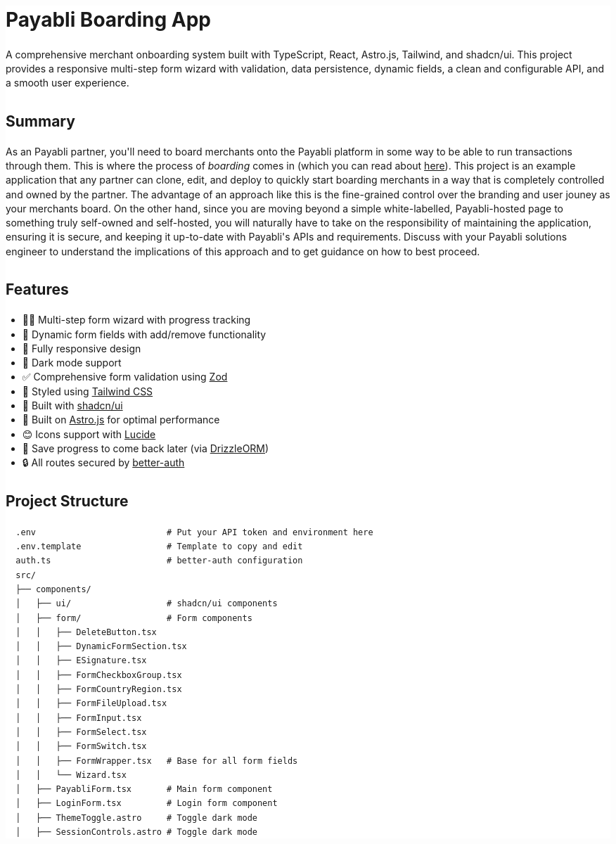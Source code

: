 
# Payabli Boarding App

A comprehensive merchant onboarding system built with TypeScript, React, Astro.js, Tailwind, and shadcn/ui. This project provides a responsive multi-step form wizard with validation, data persistence, dynamic fields, a clean and configurable API, and a smooth user experience.

## Summary

As an Payabli partner, you'll need to board merchants onto the Payabli platform in some way to be able to run transactions through them. This is where the process of *boarding* comes in (which you can read about [here](https://docs.payabli.com/developer-guides/boarding-board-merchants)).
This project is an example application that any partner can clone, edit, and deploy to quickly start boarding merchants in a way that is completely controlled and owned by the partner.
The advantage of an approach like this is the fine-grained control over the branding and user jouney as your merchants board.
On the other hand, since you are moving beyond a simple white-labelled, Payabli-hosted page to something truly self-owned and self-hosted, you will naturally have to take on the responsibility of maintaining the application, ensuring it is secure, and keeping it up-to-date with Payabli's APIs and requirements.
Discuss with your Payabli solutions engineer to understand the implications of this approach and to get guidance on how to best proceed.

## Features

- 🧙‍♂️ Multi-step form wizard with progress tracking
- 🔄 Dynamic form fields with add/remove functionality
- 📱 Fully responsive design
- 🌙 Dark mode support
- ✅ Comprehensive form validation using [Zod](https://github.com/colinhacks/zod)
- 🎨 Styled using [Tailwind CSS](https://tailwindcss.com/)
- 🚧 Built with [shadcn/ui](https://ui.shadcn.com/)
- 🚀 Built on [Astro.js](https://astro.build/) for optimal performance
- 😊 Icons support with [Lucide](https://lucide.dev/icons/)
- 💾 Save progress to come back later (via [DrizzleORM](https://orm.drizzle.team/))
- 🔒 All routes secured by [better-auth](https://www.better-auth.com/)

## Project Structure

```
  .env                          # Put your API token and environment here
  .env.template                 # Template to copy and edit
  auth.ts                       # better-auth configuration
  src/
  ├── components/
  │   ├── ui/                   # shadcn/ui components
  │   ├── form/                 # Form components
  │   │   ├── DeleteButton.tsx
  │   │   ├── DynamicFormSection.tsx
  │   │   ├── ESignature.tsx
  │   │   ├── FormCheckboxGroup.tsx
  │   │   ├── FormCountryRegion.tsx
  │   │   ├── FormFileUpload.tsx
  │   │   ├── FormInput.tsx
  │   │   ├── FormSelect.tsx
  │   │   ├── FormSwitch.tsx
  │   │   ├── FormWrapper.tsx   # Base for all form fields
  │   │   └── Wizard.tsx
  │   ├── PayabliForm.tsx       # Main form component
  │   ├── LoginForm.tsx         # Login form component
  │   ├── ThemeToggle.astro     # Toggle dark mode
  │   ├── SessionControls.astro # Toggle dark mode
```